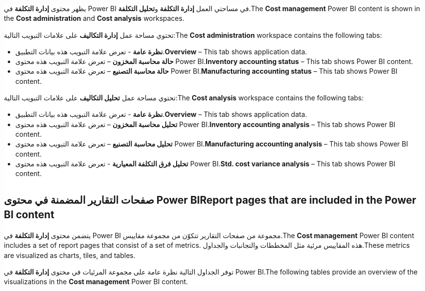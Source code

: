 <span data-ttu-id="53a3d-118">يظهر محتوى **إدارة التكلفة** في Power BI في مساحتي العمل **إدارة التكلفة** و**تحليل التكلفة‬**.</span><span class="sxs-lookup"><span data-stu-id="53a3d-118">The **Cost management** Power BI content is shown in the **Cost administration** and **Cost analysis** workspaces.</span></span>

<span data-ttu-id="53a3d-119">تحتوي مساحة عمل **إدارة التكاليف** على علامات التبويب التالية:</span><span class="sxs-lookup"><span data-stu-id="53a3d-119">The **Cost administration** workspace contains the following tabs:</span></span>

- <span data-ttu-id="53a3d-120">**نظرة عامة** - تعرض علامة التبويب هذه بيانات التطبيق.</span><span class="sxs-lookup"><span data-stu-id="53a3d-120">**Overview** – This tab shows application data.</span></span>
- <span data-ttu-id="53a3d-121">**حالة محاسبة المخزون** – تعرض علامة التبويب هذه محتوى Power BI.</span><span class="sxs-lookup"><span data-stu-id="53a3d-121">**Inventory accounting status** – This tab shows Power BI content.</span></span>
- <span data-ttu-id="53a3d-122">**حالة محاسبة التصنيع** – تعرض علامة التبويب هذه محتوى Power BI.</span><span class="sxs-lookup"><span data-stu-id="53a3d-122">**Manufacturing accounting status** – This tab shows Power BI content.</span></span>

<span data-ttu-id="53a3d-123">تحتوي مساحة عمل **تحليل التكاليف** على علامات التبويب التالية:</span><span class="sxs-lookup"><span data-stu-id="53a3d-123">The **Cost analysis** workspace contains the following tabs:</span></span>

- <span data-ttu-id="53a3d-124">**نظرة عامة** - تعرض علامة التبويب هذه بيانات التطبيق.</span><span class="sxs-lookup"><span data-stu-id="53a3d-124">**Overview** – This tab shows application data.</span></span>
- <span data-ttu-id="53a3d-125">**تحليل محاسبة المخزون** – تعرض علامة التبويب هذه محتوى Power BI.</span><span class="sxs-lookup"><span data-stu-id="53a3d-125">**Inventory accounting analysis** – This tab shows Power BI content.</span></span>
- <span data-ttu-id="53a3d-126">**تحليل محاسبة التصنيع** – تعرض علامة التبويب هذه محتوى Power BI.</span><span class="sxs-lookup"><span data-stu-id="53a3d-126">**Manufacturing accounting analysis** – This tab shows Power BI content.</span></span>
- <span data-ttu-id="53a3d-127">**تحليل فرق التكلفة المعيارية** - تعرض علامة التبويب هذه محتوى Power BI.</span><span class="sxs-lookup"><span data-stu-id="53a3d-127">**Std. cost variance analysis** – This tab shows Power BI content.</span></span>

## <a name="report-pages-that-are-included-in-the-power-bi-content"></a><span data-ttu-id="53a3d-128">صفحات التقارير المضمنة في محتوى Power BI</span><span class="sxs-lookup"><span data-stu-id="53a3d-128">Report pages that are included in the Power BI content</span></span>

<span data-ttu-id="53a3d-129">يتضمن محتوى **إدارة التكلفة** في Power BI مجموعة من صفحات التقارير تتكوّن من مجموعة مقاييس.</span><span class="sxs-lookup"><span data-stu-id="53a3d-129">The **Cost management** Power BI content includes a set of report pages that consist of a set of metrics.</span></span> <span data-ttu-id="53a3d-130">هذه المقاييس مرئية مثل المخططات والتجانبات والجداول.</span><span class="sxs-lookup"><span data-stu-id="53a3d-130">These metrics are visualized as charts, tiles, and tables.</span></span> 

<span data-ttu-id="53a3d-131">توفر الجداول التالية نظرة عامة على مجموعة المرئيات في محتوى **إدارة التكلفة** في Power BI.</span><span class="sxs-lookup"><span data-stu-id="53a3d-131">The following tables provide an overview of the visualizations in the **Cost management** Power BI content.</span></span>
